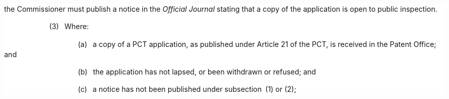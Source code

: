 the Commissioner must publish a notice in the _Official Journal_ stating that a copy of the application is open to public inspection.

             (3)  Where:

                     (a)  a copy of a PCT application, as published under Article 21 of the PCT, is received in the Patent Office; and

                     (b)  the application has not lapsed, or been withdrawn or refused; and

                     (c)  a notice has not been published under subsection (1) or (2);


